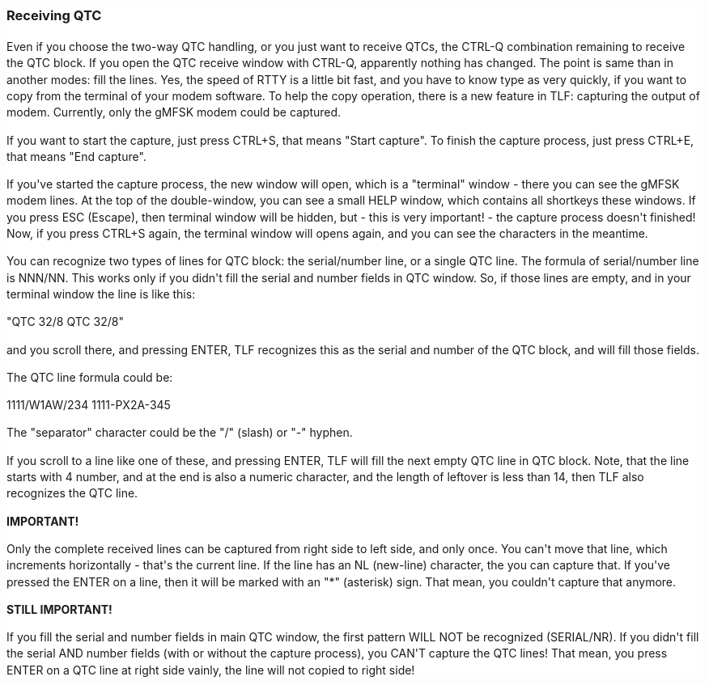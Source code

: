 ### Receiving QTC

Even if you choose the two-way QTC handling, or you just want to receive QTCs,
the CTRL-Q combination remaining to receive the QTC block. If you open the QTC
receive window with CTRL-Q, apparently nothing has changed. The point is same
than in another modes: fill the lines. Yes, the speed of RTTY is a little bit
fast, and you have to know type as very quickly, if you want to copy from the
terminal of your modem software. To help the copy operation, there is a new
feature in TLF: capturing the output of modem. Currently, only the gMFSK modem
could be captured. 

If you want to start the capture, just press CTRL+S, that means "Start
capture". To finish the capture process, just press CTRL+E, that means "End
capture". 

If you've started the capture process, the new window will open, which is a
"terminal" window - there you can see the gMFSK modem lines. At the top of the
double-window, you can see a small HELP window, which contains all shortkeys
these windows. If you press ESC (Escape), then terminal window will be hidden,
but - this is very important! - the capture process doesn't finished! Now, if
you press CTRL+S again, the terminal window will opens again, and you can see
the characters in the meantime. 

You can recognize two types of lines for QTC block: the serial/number line, or
a single QTC line. The formula of serial/number line is NNN/NN. This works
only if you didn't fill the serial and number fields in QTC window. So, if
those lines are empty, and in your terminal window the line is like this: 

"QTC 32/8 QTC 32/8" 

and you scroll there, and pressing ENTER, TLF recognizes this as the serial
and number of the QTC block, and will fill those fields. 

The QTC line formula could be: 

1111/W1AW/234 1111-PX2A-345 

The "separator" character could be the "/" (slash) or "-" hyphen. 

If you scroll to a line like one of these, and pressing ENTER, TLF will fill
the next empty QTC line in QTC block. Note, that the line starts with 4
number, and at the end is also a numeric character, and the length of leftover
is less than 14, then TLF also recognizes the QTC line. 

**IMPORTANT!** 

Only the complete received lines can be captured from right side to left side,
and only once. You can't move that line, which increments horizontally -
that's the current line. If the line has an NL (new-line) character, the you
can capture that. If you've pressed the ENTER on a line, then it will be
marked with an "*" (asterisk) sign. That mean, you couldn't capture that
anymore.  

**STILL IMPORTANT!** 

If you fill the serial and number fields in main QTC window, the first pattern
WILL NOT be recognized (SERIAL/NR). If you didn't fill the serial AND number
fields (with or without the capture process), you CAN'T capture the QTC lines!
That mean, you press ENTER on a QTC line at right side vainly, the line will
not copied to right side! 
